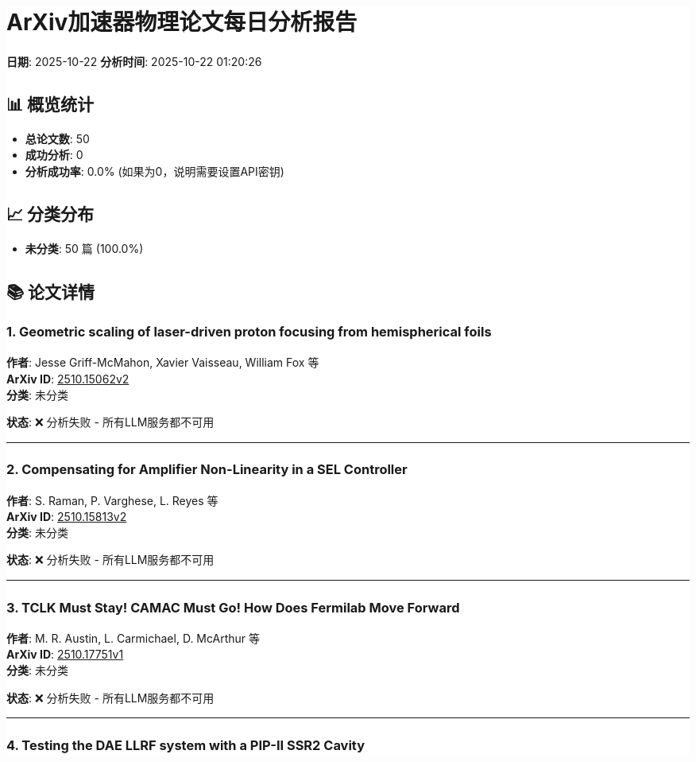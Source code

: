 # ArXiv加速器物理论文每日分析报告

**日期**: 2025-10-22
**分析时间**: 2025-10-22 01:20:26

## 📊 概览统计

- **总论文数**: 50
- **成功分析**: 0
- **分析成功率**: 0.0% (如果为0，说明需要设置API密钥)

## 📈 分类分布

- **未分类**: 50 篇 (100.0%)

## 📚 论文详情

### 1. Geometric scaling of laser-driven proton focusing from hemispherical   foils

**作者**: Jesse Griff-McMahon, Xavier Vaisseau, William Fox 等  
**ArXiv ID**: [2510.15062v2](https://arxiv.org/abs/2510.15062v2)  
**分类**: 未分类  

**状态**: ❌ 分析失败 - 所有LLM服务都不可用

---

### 2. Compensating for Amplifier Non-Linearity in a SEL Controller

**作者**: S. Raman, P. Varghese, L. Reyes 等  
**ArXiv ID**: [2510.15813v2](https://arxiv.org/abs/2510.15813v2)  
**分类**: 未分类  

**状态**: ❌ 分析失败 - 所有LLM服务都不可用

---

### 3. TCLK Must Stay! CAMAC Must Go! How Does Fermilab Move Forward

**作者**: M. R. Austin, L. Carmichael, D. McArthur 等  
**ArXiv ID**: [2510.17751v1](https://arxiv.org/abs/2510.17751v1)  
**分类**: 未分类  

**状态**: ❌ 分析失败 - 所有LLM服务都不可用

---

### 4. Testing the DAE LLRF system with a PIP-II SSR2 Cavity
